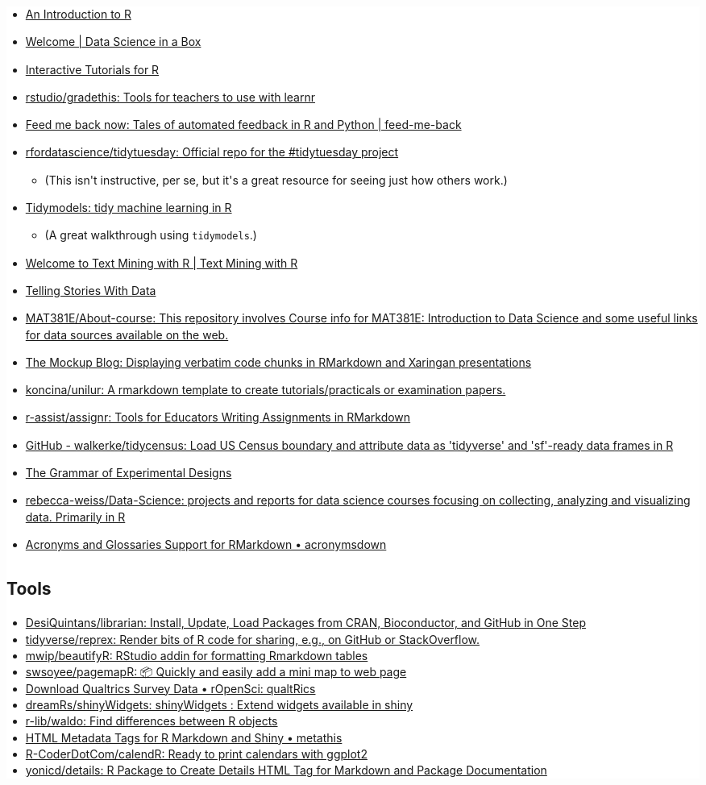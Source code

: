 -   [An Introduction to R](https://intro2r.com/)

-   [Welcome \| Data Science in a Box](https://datasciencebox.org/)

-   [Interactive Tutorials for R](https://rstudio.github.io/learnr/)

-   [rstudio/gradethis: Tools for teachers to use with learnr](https://github.com/rstudio/gradethis)

-   [Feed me back now: Tales of automated feedback in R and Python \| feed-me-back](https://mine-cetinkaya-rundel.github.io/feed-me-back/)

-   [rfordatascience/tidytuesday: Official repo for the #tidytuesday project](https://github.com/rfordatascience/tidytuesday)

    -   (This isn't instructive, per se, but it's a great resource for seeing just how others work.)

-   [Tidymodels: tidy machine learning in R](https://www.rebeccabarter.com/blog/2020-03-25_machine_learning/)

    -   (A great walkthrough using `tidymodels`.)

-   [Welcome to Text Mining with R \| Text Mining with R](https://www.tidytextmining.com/index.html)

-   [Telling Stories With Data](https://www.tellingstorieswithdata.com/)

-   [MAT381E/About-course: This repository involves Course info for MAT381E: Introduction to Data Science and some useful links for data sources available on the web.](https://github.com/MAT381E/About-course)

-   [The Mockup Blog: Displaying verbatim code chunks in RMarkdown and Xaringan presentations](https://themockup.blog/posts/2021-08-27-displaying-verbatim-code-chunks-in-xaringan-presentations/)

-   [koncina/unilur: A rmarkdown template to create tutorials/practicals or examination papers.](https://github.com/koncina/unilur)

-   [r-assist/assignr: Tools for Educators Writing Assignments in RMarkdown](https://github.com/r-assist/assignr)

-   [GitHub - walkerke/tidycensus: Load US Census boundary and attribute data as 'tidyverse' and 'sf'-ready data frames in R](https://github.com/walkerke/tidycensus)

-   [The Grammar of Experimental Designs](https://emitanaka.org/edibble-book/index.html)

-   [rebecca-weiss/Data-Science: projects and reports for data science courses focusing on collecting, analyzing and visualizing data. Primarily in R](https://github.com/rebecca-weiss/Data-Science)

-   [Acronyms and Glossaries Support for RMarkdown • acronymsdown](https://rchaput.github.io/acronymsdown/)

## Tools

-   [DesiQuintans/librarian: Install, Update, Load Packages from CRAN, Bioconductor, and GitHub in One Step](https://github.com/DesiQuintans/librarian)
-   [tidyverse/reprex: Render bits of R code for sharing, e.g., on GitHub or StackOverflow.](https://github.com/tidyverse/reprex)
-   [mwip/beautifyR: RStudio addin for formatting Rmarkdown tables](https://github.com/mwip/beautifyR)
-   [swsoyee/pagemapR: 📦 Quickly and easily add a mini map to web page](https://github.com/swsoyee/pagemapR)
-   [Download Qualtrics Survey Data • rOpenSci: qualtRics](https://docs.ropensci.org/qualtRics/)
-   [dreamRs/shinyWidgets: shinyWidgets : Extend widgets available in shiny](https://github.com/dreamRs/shinyWidgets)
-   [r-lib/waldo: Find differences between R objects](https://github.com/r-lib/waldo/)
-   [HTML Metadata Tags for R Markdown and Shiny • metathis](https://pkg.garrickadenbuie.com/metathis/)
-   [R-CoderDotCom/calendR: Ready to print calendars with ggplot2](https://github.com/R-CoderDotCom/calendR#further-customization)
-   [yonicd/details: R Package to Create Details HTML Tag for Markdown and Package Documentation](https://github.com/yonicd/details)